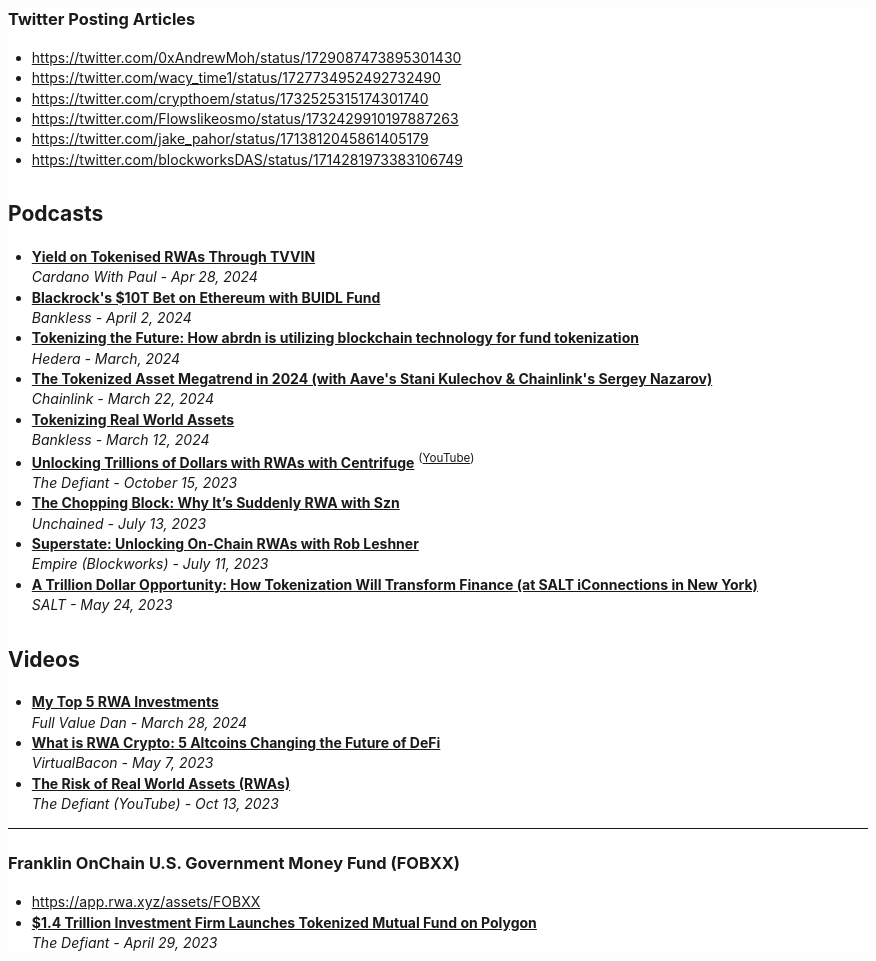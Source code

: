### Twitter Posting Articles
- https://twitter.com/0xAndrewMoh/status/1729087473895301430
- https://twitter.com/wacy_time1/status/1727734952492732490
- https://twitter.com/crypthoem/status/1732525315174301740
- https://twitter.com/Flowslikeosmo/status/1732429910197887263
- https://twitter.com/jake_pahor/status/1713812045861405179
- https://twitter.com/blockworksDAS/status/1714281973383106749

## Podcasts

- [**Yield on Tokenised RWAs Through TVVIN**](https://www.youtube.com/watch?v=CHD6sKqys58)
  <br/>_Cardano With Paul - Apr 28, 2024_
- [**Blackrock's $10T Bet on Ethereum with BUIDL Fund**](https://www.youtube.com/watch?v=hA5UxV2WFXg)
  <br/>_Bankless -  April 2, 2024_
- [**Tokenizing the Future: How abrdn is utilizing blockchain technology for fund tokenization**](https://www.youtube.com/watch?v=zmlaD4ugTFc)
  <br/>_Hedera - March, 2024_
- [**The Tokenized Asset Megatrend in 2024 (with Aave's Stani Kulechov & Chainlink's Sergey Nazarov)**](https://www.youtube.com/watch?v=SoVCa6mPi2o)
  <br/>_Chainlink - March 22, 2024_
- [**Tokenizing Real World Assets**](https://www.youtube.com/watch?v=kdQi-N1BfO4)
  <br/>_Bankless - March 12, 2024_
- [**Unlocking Trillions of Dollars with RWAs with Centrifuge**](https://thedefiant.io/unlocking-trillions-of-dollars-with-rwas)
   <sup>([YouTube](https://www.youtube.com/watch?v=emdeHLE2sfk&t=2689s))</sup>
  <br/>_The Defiant -  October 15, 2023_
- [**The Chopping Block: Why It’s Suddenly RWA with Szn**](https://www.youtube.com/watch?v=OsMlqTAorGc)
  <br/>_Unchained - July 13, 2023_
- [**Superstate: Unlocking On-Chain RWAs with Rob Leshner**](https://www.youtube.com/watch?v=0SYSgGiQLk8)
  <br/>_Empire (Blockworks) - July 11, 2023_
- [**A Trillion Dollar Opportunity: How Tokenization Will Transform Finance (at SALT iConnections in New York)**](https://www.youtube.com/watch?v=GSk9GzBeJV4)
  <br/>_SALT - May 24, 2023_

## Videos
- [**My Top 5 RWA Investments**](https://www.youtube.com/watch?v=gt0plHaW-OM)
  <br/>_Full Value Dan - March 28, 2024_
- [**What is RWA Crypto: 5 Altcoins Changing the Future of DeFi**](https://www.youtube.com/watch?v=KfnN3-MVMfs)
  <br/>_VirtualBacon - May 7, 2023_
- [**The Risk of Real World Assets (RWAs)**](https://www.youtube.com/watch?v=sbKoNEFo1vk)
  <br/>_The Defiant (YouTube) - Oct 13, 2023_

----
### Franklin OnChain U.S. Government Money Fund (FOBXX)
- https://app.rwa.xyz/assets/FOBXX
- [**$1.4 Trillion Investment Firm Launches Tokenized Mutual Fund on Polygon**](https://thedefiant.io/news/defi/templeton-money-fund-polygon)
  <br/>_The Defiant - April 29, 2023_
